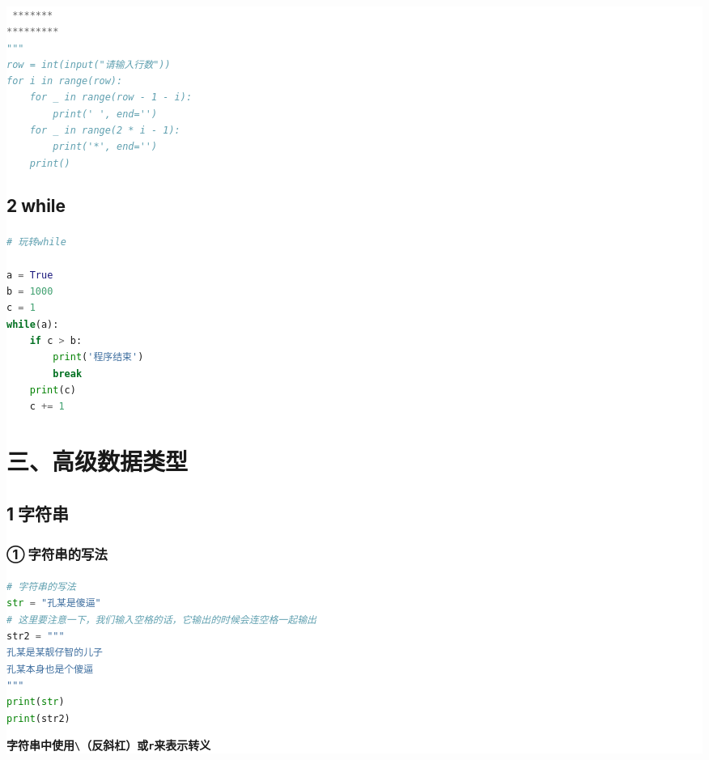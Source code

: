 ```python
 *******
*********
"""
row = int(input("请输入行数"))
for i in range(row):
    for _ in range(row - 1 - i):
        print(' ', end='')
    for _ in range(2 * i - 1):
        print('*', end='')
    print()
```



## 2	while

```python
# 玩转while

a = True
b = 1000
c = 1
while(a):
    if c > b:
        print('程序结束')
        break
    print(c)
    c += 1
```



# 三、高级数据类型

## 1	字符串

### ①	字符串的写法

```python
# 字符串的写法
str = "孔某是傻逼"
# 这里要注意一下，我们输入空格的话，它输出的时候会连空格一起输出
str2 = """
孔某是某靓仔智的儿子
孔某本身也是个傻逼
"""
print(str)
print(str2)
```



**字符串中使用`\`（反斜杠）或`r`来表示转义**
